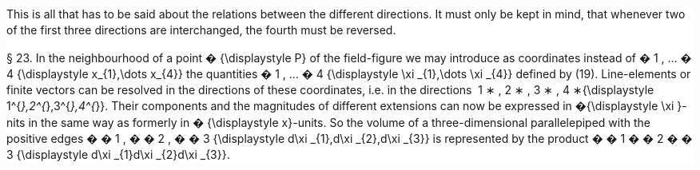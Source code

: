This is all that has to be said about the relations between the different directions. It must only be kept in mind, that whenever two of the first three directions are interchanged, the fourth must be reversed.


§ 23. In the neighbourhood of a point 
�
{\displaystyle P} of the field-figure we may introduce as coordinates instead of 
�
1
,
…
�
4
{\displaystyle x_{1},\dots x_{4}} the quantities 
�
1
,
…
�
4
{\displaystyle \xi _{1},\dots \xi _{4}} defined by (19). Line-elements or finite vectors can be resolved in the directions of these coordinates, i.e. in the directions ​
1
∗
,
2
∗
,
3
∗
,
4
∗{\displaystyle 1^{*},2^{*},3^{*},4^{*}}. Their components and the magnitudes of different extensions can now be expressed in 
�{\displaystyle \xi }-nits in the same way as formerly in 
�
{\displaystyle x}-units. So the volume of a three-dimensional parallelepiped with the positive edges 
�
�
1
,
�
�
2
,
�
�
3
{\displaystyle d\xi _{1},d\xi _{2},d\xi _{3}} is represented by the product 
�
�
1
�
�
2
�
�
3
{\displaystyle d\xi _{1}d\xi _{2}d\xi _{3}}.
